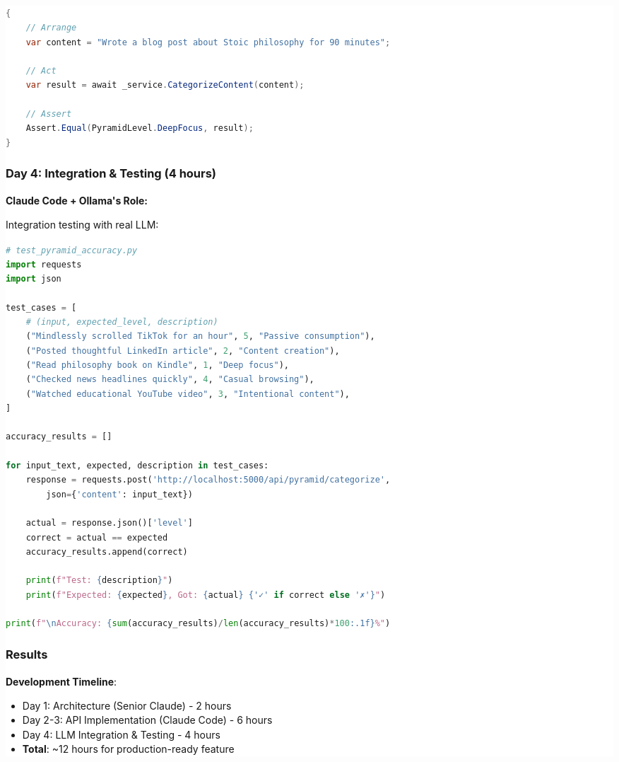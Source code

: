 ```csharp
{
    // Arrange  
    var content = "Wrote a blog post about Stoic philosophy for 90 minutes";
    
    // Act
    var result = await _service.CategorizeContent(content);
    
    // Assert
    Assert.Equal(PyramidLevel.DeepFocus, result);
}
```

### Day 4: Integration & Testing (4 hours)

**Claude Code + Ollama's Role:**

Integration testing with real LLM:

```python
# test_pyramid_accuracy.py
import requests
import json

test_cases = [
    # (input, expected_level, description)
    ("Mindlessly scrolled TikTok for an hour", 5, "Passive consumption"),
    ("Posted thoughtful LinkedIn article", 2, "Content creation"),
    ("Read philosophy book on Kindle", 1, "Deep focus"),
    ("Checked news headlines quickly", 4, "Casual browsing"),
    ("Watched educational YouTube video", 3, "Intentional content"),
]

accuracy_results = []

for input_text, expected, description in test_cases:
    response = requests.post('http://localhost:5000/api/pyramid/categorize',
        json={'content': input_text})
    
    actual = response.json()['level']
    correct = actual == expected
    accuracy_results.append(correct)
    
    print(f"Test: {description}")
    print(f"Expected: {expected}, Got: {actual} {'✓' if correct else '✗'}")

print(f"\nAccuracy: {sum(accuracy_results)/len(accuracy_results)*100:.1f}%")
```

### Results

**Development Timeline**:
- Day 1: Architecture (Senior Claude) - 2 hours
- Day 2-3: API Implementation (Claude Code) - 6 hours  
- Day 4: LLM Integration & Testing - 4 hours
- **Total**: ~12 hours for production-ready feature
